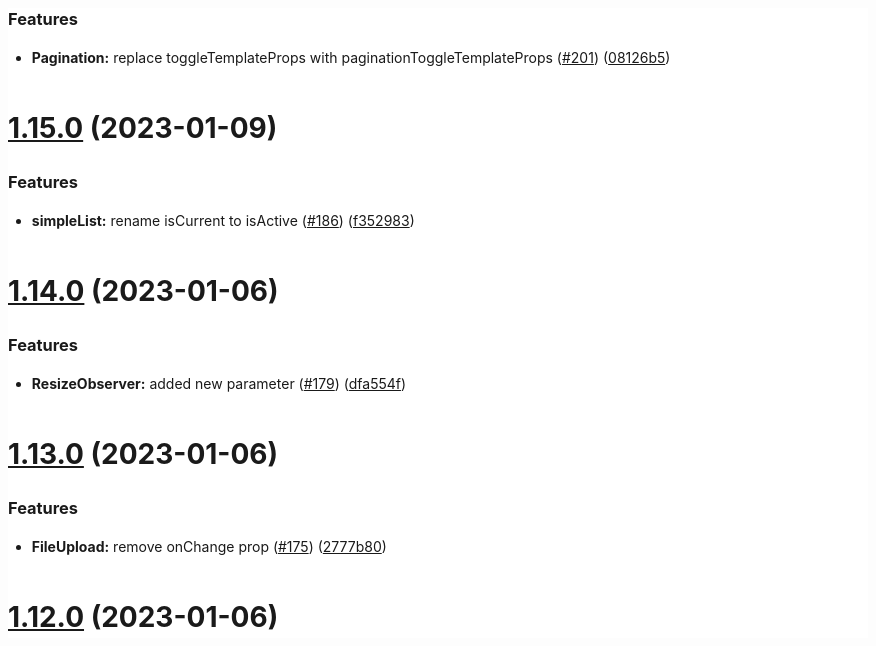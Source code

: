 
### Features

* **Pagination:** replace toggleTemplateProps with paginationToggleTemplateProps ([#201](https://github.com/patternfly/pf-codemods/issues/201)) ([08126b5](https://github.com/patternfly/pf-codemods/commit/08126b53e1dd656b3b46440af0e79e31b1e97cf5))





# [1.15.0](https://github.com/patternfly/pf-codemods/compare/@patternfly/pf-codemods@1.14.0...@patternfly/pf-codemods@1.15.0) (2023-01-09)


### Features

* **simpleList:** rename isCurrent to isActive ([#186](https://github.com/patternfly/pf-codemods/issues/186)) ([f352983](https://github.com/patternfly/pf-codemods/commit/f352983f37fc228d7a9c8cbc57c857bbe8588dbd))





# [1.14.0](https://github.com/patternfly/pf-codemods/compare/@patternfly/pf-codemods@1.13.0...@patternfly/pf-codemods@1.14.0) (2023-01-06)


### Features

* **ResizeObserver:** added new parameter ([#179](https://github.com/patternfly/pf-codemods/issues/179)) ([dfa554f](https://github.com/patternfly/pf-codemods/commit/dfa554f846b5dd41cd1229fb5e4a509c306a708b))





# [1.13.0](https://github.com/patternfly/pf-codemods/compare/@patternfly/pf-codemods@1.12.0...@patternfly/pf-codemods@1.13.0) (2023-01-06)


### Features

* **FileUpload:** remove onChange prop ([#175](https://github.com/patternfly/pf-codemods/issues/175)) ([2777b80](https://github.com/patternfly/pf-codemods/commit/2777b80f76f3dbe623ea482c779d41e8ec45c7ee))





# [1.12.0](https://github.com/patternfly/pf-codemods/compare/@patternfly/pf-codemods@1.11.3...@patternfly/pf-codemods@1.12.0) (2023-01-06)
